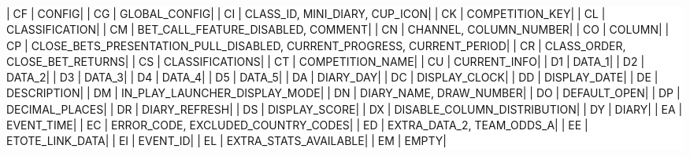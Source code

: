 |  CF    | CONFIG|
|  CG    | GLOBAL_CONFIG|
|  CI    | CLASS_ID, MINI_DIARY, CUP_ICON|
|  CK    | COMPETITION_KEY|
|  CL    | CLASSIFICATION|
|  CM    | BET_CALL_FEATURE_DISABLED, COMMENT|
|  CN    | CHANNEL, COLUMN_NUMBER|
|  CO    | COLUMN|
|  CP    | CLOSE_BETS_PRESENTATION_PULL_DISABLED, CURRENT_PROGRESS, CURRENT_PERIOD|
|  CR    | CLASS_ORDER, CLOSE_BET_RETURNS|
|  CS    | CLASSIFICATIONS|
|  CT    | COMPETITION_NAME|
|  CU    | CURRENT_INFO|
|  D1    | DATA_1|
|  D2    | DATA_2|
|  D3    | DATA_3|
|  D4    | DATA_4|
|  D5    | DATA_5|
|  DA    | DIARY_DAY|
|  DC    | DISPLAY_CLOCK|
|  DD    | DISPLAY_DATE|
|  DE    | DESCRIPTION|
|  DM    | IN_PLAY_LAUNCHER_DISPLAY_MODE|
|  DN    | DIARY_NAME, DRAW_NUMBER|
|  DO    | DEFAULT_OPEN|
|  DP    | DECIMAL_PLACES|
|  DR    | DIARY_REFRESH|
|  DS    | DISPLAY_SCORE|
|  DX    | DISABLE_COLUMN_DISTRIBUTION|
|  DY    | DIARY|
|  EA    | EVENT_TIME|
|  EC    | ERROR_CODE, EXCLUDED_COUNTRY_CODES|
|  ED    | EXTRA_DATA_2, TEAM_ODDS_A|
|  EE    | ETOTE_LINK_DATA|
|  EI    | EVENT_ID|
|  EL    | EXTRA_STATS_AVAILABLE|
|  EM    | EMPTY|
